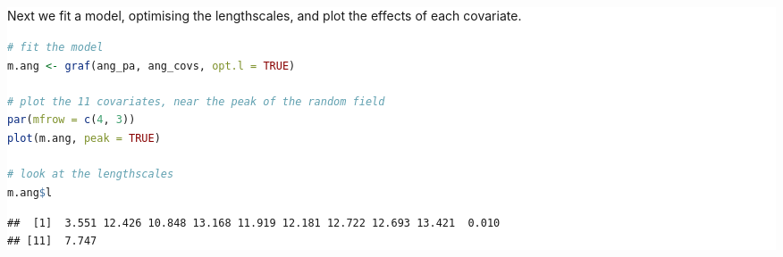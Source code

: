 
Next we fit a model, optimising the lengthscales, and plot the effects of each covariate.


```r
# fit the model
m.ang <- graf(ang_pa, ang_covs, opt.l = TRUE)

# plot the 11 covariates, near the peak of the random field
par(mfrow = c(4, 3))
plot(m.ang, peak = TRUE)

# look at the lengthscales
m.ang$l
```

```
##  [1]  3.551 12.426 10.848 13.168 11.919 12.181 12.722 12.693 13.421  0.010
## [11]  7.747
```
